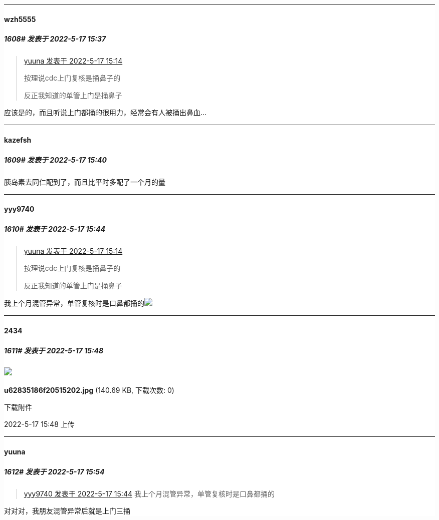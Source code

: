 *****

####  wzh5555  
##### 1608#       发表于 2022-5-17 15:37

<blockquote><a href="httphttps://bbs.saraba1st.com/2b/forum.php?mod=redirect&amp;goto=findpost&amp;pid=55880529&amp;ptid=2069639" target="_blank">yuuna 发表于 2022-5-17 15:14</a>

按理说cdc上门复核是捅鼻子的

反正我知道的单管上门是捅鼻子</blockquote>
应该是的，而且听说上门都捅的很用力，经常会有人被捅出鼻血...

*****

####  kazefsh  
##### 1609#       发表于 2022-5-17 15:40

胰岛素去同仁配到了，而且比平时多配了一个月的量



*****

####  yyy9740  
##### 1610#       发表于 2022-5-17 15:44

<blockquote><a href="httphttps://bbs.saraba1st.com/2b/forum.php?mod=redirect&amp;goto=findpost&amp;pid=55880529&amp;ptid=2069639" target="_blank">yuuna 发表于 2022-5-17 15:14</a>

按理说cdc上门复核是捅鼻子的

反正我知道的单管上门是捅鼻子</blockquote>
我上个月混管异常，单管复核时是口鼻都捅的<img src="https://static.saraba1st.com/image/smiley/face2017/220.png" referrerpolicy="no-referrer">

*****

####  2434  
##### 1611#       发表于 2022-5-17 15:48

<img src="https://img.saraba1st.com/forum/202205/17/154801iyyd447y3bajgdb2.jpg" referrerpolicy="no-referrer">

<strong>u62835186f20515202.jpg</strong> (140.69 KB, 下载次数: 0)

下载附件

2022-5-17 15:48 上传



*****

####  yuuna  
##### 1612#       发表于 2022-5-17 15:54

<blockquote><a href="httphttps://bbs.saraba1st.com/2b/forum.php?mod=redirect&amp;goto=findpost&amp;pid=55880912&amp;ptid=2069639" target="_blank">yyy9740 发表于 2022-5-17 15:44</a>
我上个月混管异常，单管复核时是口鼻都捅的</blockquote>
对对对，我朋友混管异常后就是上门三捅

